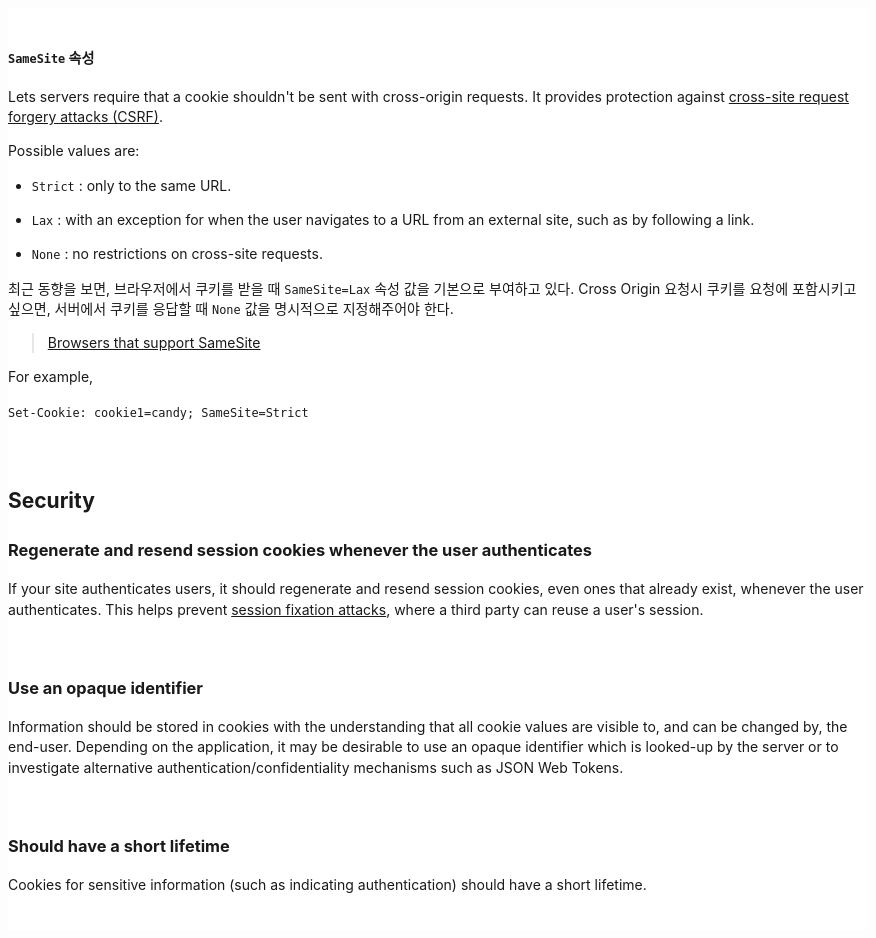 <br>

#### `SameSite` 속성

Lets servers require that a cookie shouldn't be sent with cross-origin requests. It provides protection against [cross-site request forgery attacks (CSRF)](https://developer.mozilla.org/en-US/docs/Glossary/CSRF).

Possible values are:

- `Strict` : only to the same URL.

- `Lax` : with an exception for when the user navigates to a URL from an external site, such as by following a link.

- `None` : no restrictions on cross-site requests.

최근 동향을 보면, 브라우저에서 쿠키를 받을 때 `SameSite=Lax` 속성 값을 기본으로 부여하고 있다. Cross Origin 요청시 쿠키를 요청에 포함시키고 싶으면, 서버에서 쿠키를 응답할 때 `None` 값을 명시적으로 지정해주어야 한다.

> [Browsers that support SameSite](https://developer.mozilla.org/en-US/docs/Web/HTTP/Headers/Set-Cookie#Browser_compatibility)

For example,

```
Set-Cookie: cookie1=candy; SameSite=Strict
```

<br>

## Security

### Regenerate and resend session cookies whenever the user authenticates

If your site authenticates users, it should regenerate and resend session cookies, even ones that already exist, whenever the user authenticates. This helps prevent [session fixation attacks](https://developer.mozilla.org/en-US/docs/Web/Security/Types_of_attacks#Session_fixation), where a third party can reuse a user's session.

<br>

### Use an opaque identifier

Information should be stored in cookies with the understanding that all cookie values are visible to, and can be changed by, the end-user. Depending on the application, it may be desirable to use an opaque identifier which is looked-up by the server or to investigate alternative authentication/confidentiality mechanisms such as JSON Web Tokens.

<br>

### Should have a short lifetime

Cookies for sensitive information (such as indicating authentication) should have a short lifetime.

<br>
